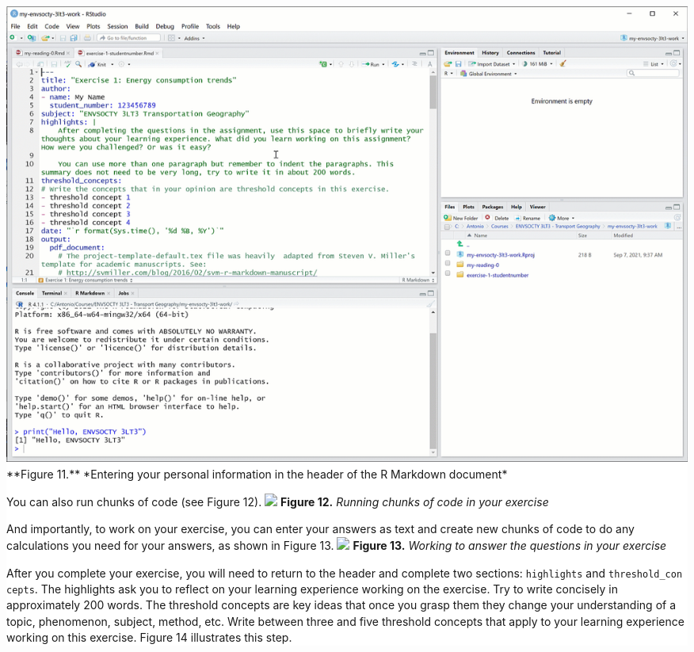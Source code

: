 <img src="man/figures/11-Working-on-an-Exercise-YAML.gif" width="100%" />
**Figure 11.** *Entering your personal information in the header of the
R Markdown document*

You can also run chunks of code (see Figure 12).
<img src="man/figures/12-Working-on-an-Exercise-Chunks.gif" width="100%" />
**Figure 12.** *Running chunks of code in your exercise*

And importantly, to work on your exercise, you can enter your answers as
text and create new chunks of code to do any calculations you need for
your answers, as shown in Figure 13.
<img src="man/figures/13-Working-on-an-Exercise-Answers.gif" width="100%" />
**Figure 13.** *Working to answer the questions in your exercise*

After you complete your exercise, you will need to return to the header
and complete two sections: `highlights` and `threshold_concepts`. The
highlights ask you to reflect on your learning experience working on the
exercise. Try to write concisely in approximately 200 words. The
threshold concepts are key ideas that once you grasp them they change
your understanding of a topic, phenomenon, subject, method, etc. Write
between three and five threshold concepts that apply to your learning
experience working on this exercise. Figure 14 illustrates this step.